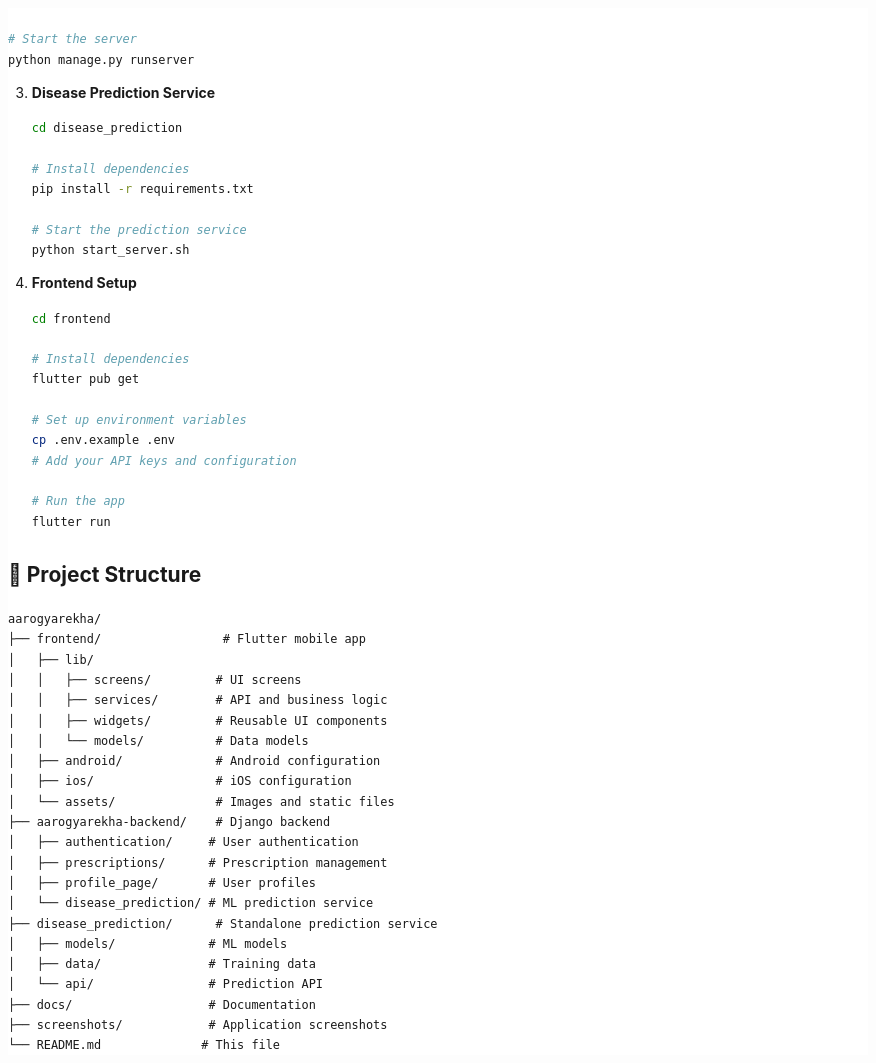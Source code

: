    ```bash
   
   # Start the server
   python manage.py runserver
   ```

3. **Disease Prediction Service**
   ```bash
   cd disease_prediction
   
   # Install dependencies
   pip install -r requirements.txt
   
   # Start the prediction service
   python start_server.sh
   ```

4. **Frontend Setup**
   ```bash
   cd frontend
   
   # Install dependencies
   flutter pub get
   
   # Set up environment variables
   cp .env.example .env
   # Add your API keys and configuration
   
   # Run the app
   flutter run
   ```

## 📂 Project Structure

```
aarogyarekha/
├── frontend/                 # Flutter mobile app
│   ├── lib/
│   │   ├── screens/         # UI screens
│   │   ├── services/        # API and business logic
│   │   ├── widgets/         # Reusable UI components
│   │   └── models/          # Data models
│   ├── android/             # Android configuration
│   ├── ios/                 # iOS configuration
│   └── assets/              # Images and static files
├── aarogyarekha-backend/    # Django backend
│   ├── authentication/     # User authentication
│   ├── prescriptions/      # Prescription management
│   ├── profile_page/       # User profiles
│   └── disease_prediction/ # ML prediction service
├── disease_prediction/      # Standalone prediction service
│   ├── models/             # ML models
│   ├── data/               # Training data
│   └── api/                # Prediction API
├── docs/                   # Documentation
├── screenshots/            # Application screenshots
└── README.md              # This file
```
